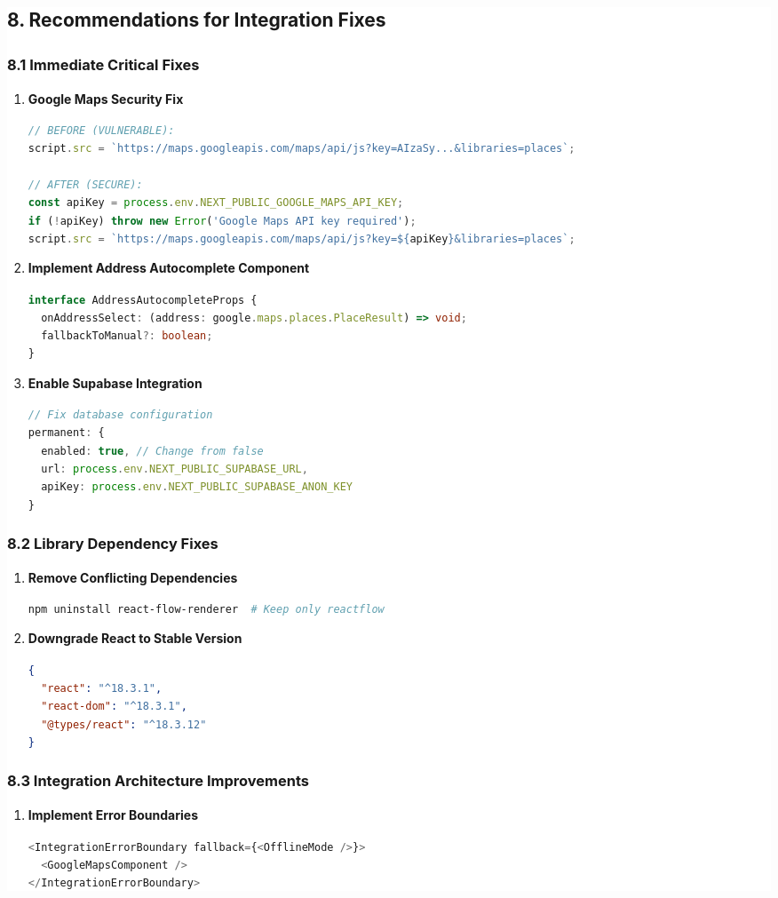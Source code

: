 
## 8. Recommendations for Integration Fixes

### 8.1 Immediate Critical Fixes

1. **Google Maps Security Fix**
   ```typescript
   // BEFORE (VULNERABLE):
   script.src = `https://maps.googleapis.com/maps/api/js?key=AIzaSy...&libraries=places`;
   
   // AFTER (SECURE):
   const apiKey = process.env.NEXT_PUBLIC_GOOGLE_MAPS_API_KEY;
   if (!apiKey) throw new Error('Google Maps API key required');
   script.src = `https://maps.googleapis.com/maps/api/js?key=${apiKey}&libraries=places`;
   ```

2. **Implement Address Autocomplete Component**
   ```typescript
   interface AddressAutocompleteProps {
     onAddressSelect: (address: google.maps.places.PlaceResult) => void;
     fallbackToManual?: boolean;
   }
   ```

3. **Enable Supabase Integration**
   ```typescript
   // Fix database configuration
   permanent: {
     enabled: true, // Change from false
     url: process.env.NEXT_PUBLIC_SUPABASE_URL,
     apiKey: process.env.NEXT_PUBLIC_SUPABASE_ANON_KEY
   }
   ```

### 8.2 Library Dependency Fixes

1. **Remove Conflicting Dependencies**
   ```bash
   npm uninstall react-flow-renderer  # Keep only reactflow
   ```

2. **Downgrade React to Stable Version**
   ```json
   {
     "react": "^18.3.1",
     "react-dom": "^18.3.1",
     "@types/react": "^18.3.12"
   }
   ```

### 8.3 Integration Architecture Improvements

1. **Implement Error Boundaries**
   ```typescript
   <IntegrationErrorBoundary fallback={<OfflineMode />}>
     <GoogleMapsComponent />
   </IntegrationErrorBoundary>
   ```

